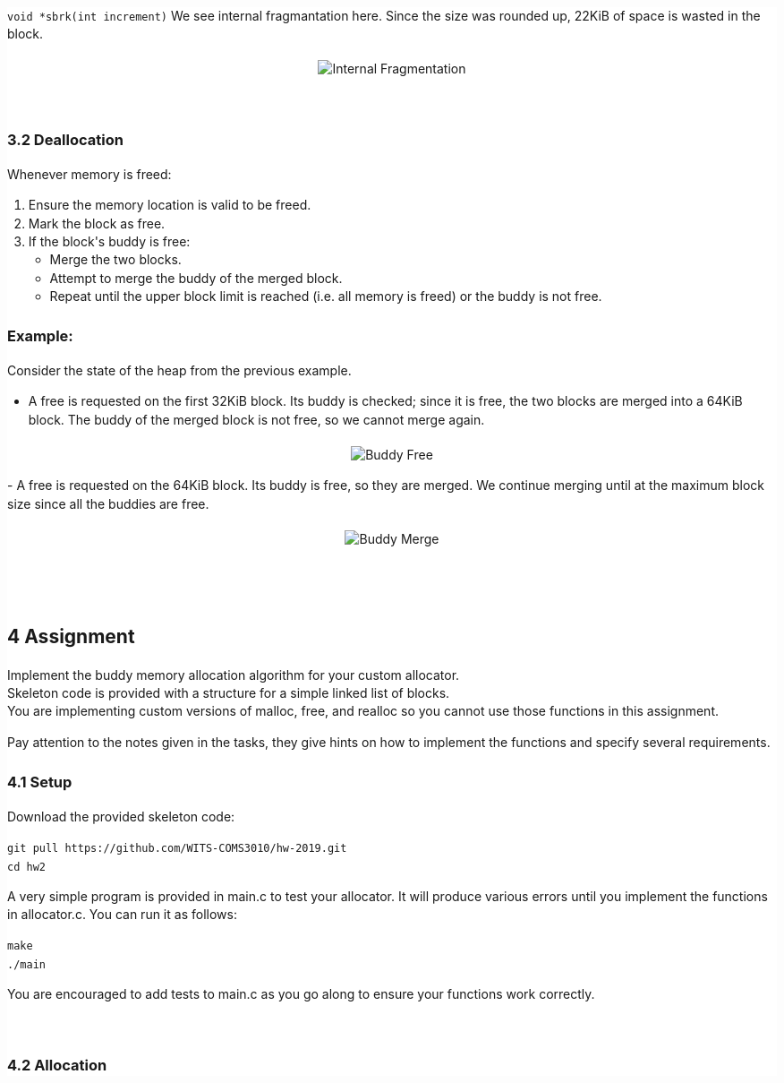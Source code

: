 ```void *sbrk(int increment)```
We see internal fragmantation here. Since the size was rounded up, 22KiB of space is wasted in the block.

<p align="center"><img src="./images/internalfragmentation.png" alt="Internal Fragmentation" align="middle"></p>
<br />
    
### 3.2 Deallocation

Whenever memory is freed:
1. Ensure the memory location is valid to be freed.
1. Mark the block as free.
1. If the block's buddy is free:
    - Merge the two blocks.
    - Attempt to merge the buddy of the merged block.
    - Repeat until the upper block limit is reached (i.e. all memory is freed) or the buddy is not free.

### Example:

Consider the state of the heap from the previous example.

- A free is requested on the first 32KiB block. Its buddy is checked; since it is free, the two blocks are merged into a 64KiB block. The buddy of the merged block is not free, so we cannot merge again.

<p align="center"><img src="./images/buddyfree.png" alt="Buddy Free" align="middle"></p>
- A free is requested on the 64KiB block. Its buddy is free, so they are merged. We continue merging until at the maximum block size since all the buddies are free.

<p align="center"><img src="./images/buddymerge.png" alt="Buddy Merge" align="middle"></p>
<br />
<br />

## 4 Assignment

Implement the buddy memory allocation algorithm for your custom allocator.  
Skeleton code is provided with a structure for a simple linked list of blocks.  
You are implementing custom versions of malloc, free, and realloc so you cannot use those functions in this assignment.

Pay attention to the notes given in the tasks, they give hints on how to implement the functions and specify several requirements.

### 4.1 Setup

Download the provided skeleton code:  
```
git pull https://github.com/WITS-COMS3010/hw-2019.git
cd hw2
```

A very simple program is provided in main.c to test your allocator. It will produce various errors until you implement the functions in allocator.c. You can run it as follows:  
```
make
./main
```
You are encouraged to add tests to main.c as you go along to ensure your functions work correctly.

<br />

### 4.2 Allocation

```